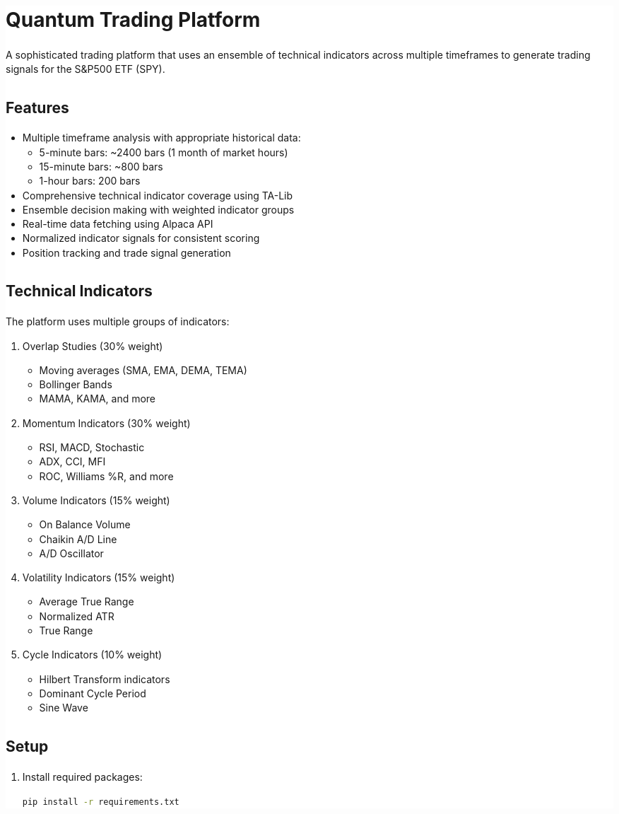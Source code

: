 # Quantum Trading Platform

A sophisticated trading platform that uses an ensemble of technical indicators across multiple timeframes to generate trading signals for the S&P500 ETF (SPY).

## Features

- Multiple timeframe analysis with appropriate historical data:
  * 5-minute bars: ~2400 bars (1 month of market hours)
  * 15-minute bars: ~800 bars
  * 1-hour bars: 200 bars
- Comprehensive technical indicator coverage using TA-Lib
- Ensemble decision making with weighted indicator groups
- Real-time data fetching using Alpaca API
- Normalized indicator signals for consistent scoring
- Position tracking and trade signal generation

## Technical Indicators

The platform uses multiple groups of indicators:

1. Overlap Studies (30% weight)
   - Moving averages (SMA, EMA, DEMA, TEMA)
   - Bollinger Bands
   - MAMA, KAMA, and more

2. Momentum Indicators (30% weight)
   - RSI, MACD, Stochastic
   - ADX, CCI, MFI
   - ROC, Williams %R, and more

3. Volume Indicators (15% weight)
   - On Balance Volume
   - Chaikin A/D Line
   - A/D Oscillator

4. Volatility Indicators (15% weight)
   - Average True Range
   - Normalized ATR
   - True Range

5. Cycle Indicators (10% weight)
   - Hilbert Transform indicators
   - Dominant Cycle Period
   - Sine Wave

## Setup

1. Install required packages:
   ```bash
   pip install -r requirements.txt
   ```

